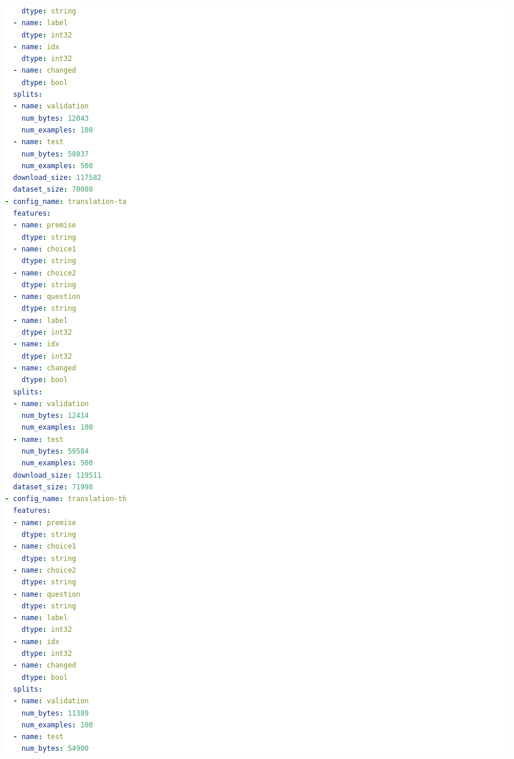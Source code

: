 ```yaml
    dtype: string
  - name: label
    dtype: int32
  - name: idx
    dtype: int32
  - name: changed
    dtype: bool
  splits:
  - name: validation
    num_bytes: 12043
    num_examples: 100
  - name: test
    num_bytes: 58037
    num_examples: 500
  download_size: 117582
  dataset_size: 70080
- config_name: translation-ta
  features:
  - name: premise
    dtype: string
  - name: choice1
    dtype: string
  - name: choice2
    dtype: string
  - name: question
    dtype: string
  - name: label
    dtype: int32
  - name: idx
    dtype: int32
  - name: changed
    dtype: bool
  splits:
  - name: validation
    num_bytes: 12414
    num_examples: 100
  - name: test
    num_bytes: 59584
    num_examples: 500
  download_size: 119511
  dataset_size: 71998
- config_name: translation-th
  features:
  - name: premise
    dtype: string
  - name: choice1
    dtype: string
  - name: choice2
    dtype: string
  - name: question
    dtype: string
  - name: label
    dtype: int32
  - name: idx
    dtype: int32
  - name: changed
    dtype: bool
  splits:
  - name: validation
    num_bytes: 11389
    num_examples: 100
  - name: test
    num_bytes: 54900
```
